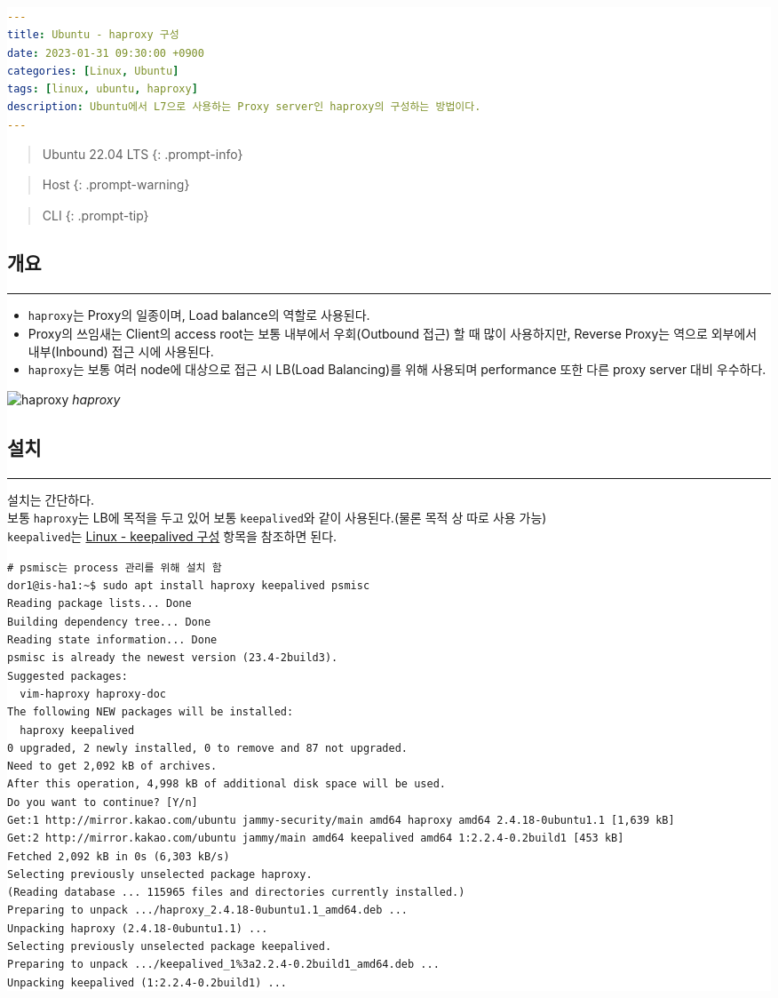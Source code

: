 ```yaml
---
title: Ubuntu - haproxy 구성
date: 2023-01-31 09:30:00 +0900
categories: [Linux, Ubuntu]
tags: [linux, ubuntu, haproxy]
description: Ubuntu에서 L7으로 사용하는 Proxy server인 haproxy의 구성하는 방법이다.
---
```


>Ubuntu 22.04 LTS
{: .prompt-info}

>Host
{: .prompt-warning}

>CLI
{: .prompt-tip}

## 개요
---

* `haproxy`는 Proxy의 일종이며, Load balance의 역할로 사용된다.
* Proxy의 쓰임새는 Client의 access root는 보통 내부에서 우회(Outbound 접근) 할 때 많이 사용하지만, Reverse Proxy는 역으로 외부에서 내부(Inbound) 접근 시에 사용된다.
* `haproxy`는 보통 여러 node에 대상으로 접근 시 LB(Load Balancing)를 위해 사용되며 performance 또한 다른 proxy server 대비 우수하다.

![haproxy](/assets/img/post/linux/2023-01-31-ubuntu-configure_haproxy/1.png)
_haproxy_

## 설치
---

설치는 간단하다.  
보통 `haproxy`는 LB에 목적을 두고 있어 보통 `keepalived`와 같이 사용된다.(물론 목적 상 따로 사용 가능)  
`keepalived`는 [Linux - keepalived 구성](/posts/ubuntu-configure_keepalived/) 항목을 참조하면 된다.

```shell
# psmisc는 process 관리를 위해 설치 함
dor1@is-ha1:~$ sudo apt install haproxy keepalived psmisc
Reading package lists... Done
Building dependency tree... Done
Reading state information... Done
psmisc is already the newest version (23.4-2build3).
Suggested packages:
  vim-haproxy haproxy-doc
The following NEW packages will be installed:
  haproxy keepalived
0 upgraded, 2 newly installed, 0 to remove and 87 not upgraded.
Need to get 2,092 kB of archives.
After this operation, 4,998 kB of additional disk space will be used.
Do you want to continue? [Y/n]
Get:1 http://mirror.kakao.com/ubuntu jammy-security/main amd64 haproxy amd64 2.4.18-0ubuntu1.1 [1,639 kB]
Get:2 http://mirror.kakao.com/ubuntu jammy/main amd64 keepalived amd64 1:2.2.4-0.2build1 [453 kB]
Fetched 2,092 kB in 0s (6,303 kB/s)
Selecting previously unselected package haproxy.
(Reading database ... 115965 files and directories currently installed.)
Preparing to unpack .../haproxy_2.4.18-0ubuntu1.1_amd64.deb ...
Unpacking haproxy (2.4.18-0ubuntu1.1) ...
Selecting previously unselected package keepalived.
Preparing to unpack .../keepalived_1%3a2.2.4-0.2build1_amd64.deb ...
Unpacking keepalived (1:2.2.4-0.2build1) ...
```